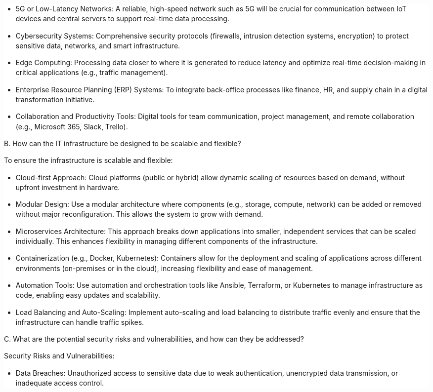 -   5G or Low-Latency Networks: A reliable, high-speed network such as
    5G will be crucial for communication between IoT devices and central
    servers to support real-time data processing.

-   Cybersecurity Systems: Comprehensive security protocols (firewalls,
    intrusion detection systems, encryption) to protect sensitive data,
    networks, and smart infrastructure.

-   Edge Computing: Processing data closer to where it is generated to
    reduce latency and optimize real-time decision-making in critical
    applications (e.g., traffic management).

-   Enterprise Resource Planning (ERP) Systems: To integrate back-office
    processes like finance, HR, and supply chain in a digital
    transformation initiative.

-   Collaboration and Productivity Tools: Digital tools for team
    communication, project management, and remote collaboration (e.g.,
    Microsoft 365, Slack, Trello).

B.  How can the IT infrastructure be designed to be scalable and
    flexible?

To ensure the infrastructure is scalable and flexible:

-   Cloud-first Approach: Cloud platforms (public or hybrid) allow
    dynamic scaling of resources based on demand, without upfront
    investment in hardware.

-   Modular Design: Use a modular architecture where components (e.g.,
    storage, compute, network) can be added or removed without major
    reconfiguration. This allows the system to grow with demand.

-   Microservices Architecture: This approach breaks down applications
    into smaller, independent services that can be scaled individually.
    This enhances flexibility in managing different components of the
    infrastructure.

-   Containerization (e.g., Docker, Kubernetes): Containers allow for
    the deployment and scaling of applications across different
    environments (on-premises or in the cloud), increasing flexibility
    and ease of management.

-   Automation Tools: Use automation and orchestration tools like
    Ansible, Terraform, or Kubernetes to manage infrastructure as code,
    enabling easy updates and scalability.

-   Load Balancing and Auto-Scaling: Implement auto-scaling and load
    balancing to distribute traffic evenly and ensure that the
    infrastructure can handle traffic spikes.

C.  What are the potential security risks and vulnerabilities, and how
    can they be addressed?

Security Risks and Vulnerabilities:

-   Data Breaches: Unauthorized access to sensitive data due to weak
    authentication, unencrypted data transmission, or inadequate access
    control.
